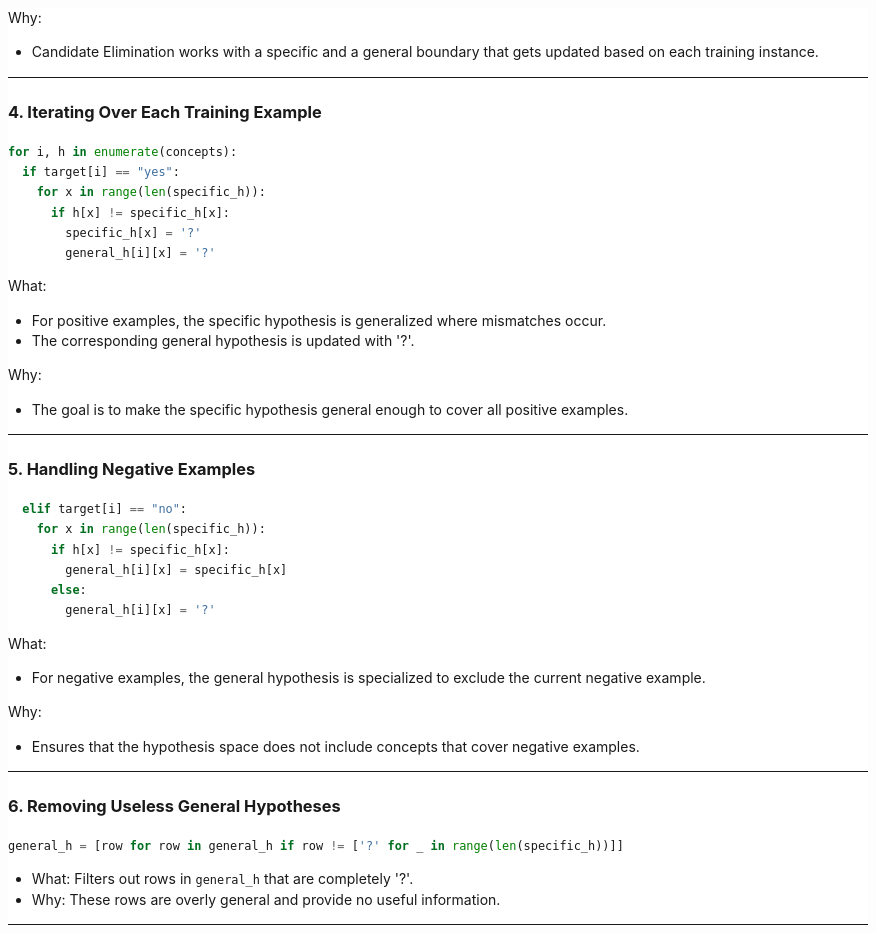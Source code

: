 Why:
- Candidate Elimination works with a specific and a general boundary that gets updated based on each training instance.

---

### 4. Iterating Over Each Training Example

```python
for i, h in enumerate(concepts):
  if target[i] == "yes":
    for x in range(len(specific_h)):
      if h[x] != specific_h[x]:
        specific_h[x] = '?'
        general_h[i][x] = '?'
```

What:
- For positive examples, the specific hypothesis is generalized where mismatches occur.
- The corresponding general hypothesis is updated with '?'.

Why:
- The goal is to make the specific hypothesis general enough to cover all positive examples.

---

### 5. Handling Negative Examples

```python
  elif target[i] == "no":
    for x in range(len(specific_h)):
      if h[x] != specific_h[x]:
        general_h[i][x] = specific_h[x]
      else:
        general_h[i][x] = '?'
```

What:
- For negative examples, the general hypothesis is specialized to exclude the current negative example.

Why:
- Ensures that the hypothesis space does not include concepts that cover negative examples.

---

### 6. Removing Useless General Hypotheses

```python
general_h = [row for row in general_h if row != ['?' for _ in range(len(specific_h))]]
```

- What: Filters out rows in `general_h` that are completely '?'.  
- Why: These rows are overly general and provide no useful information.

---
